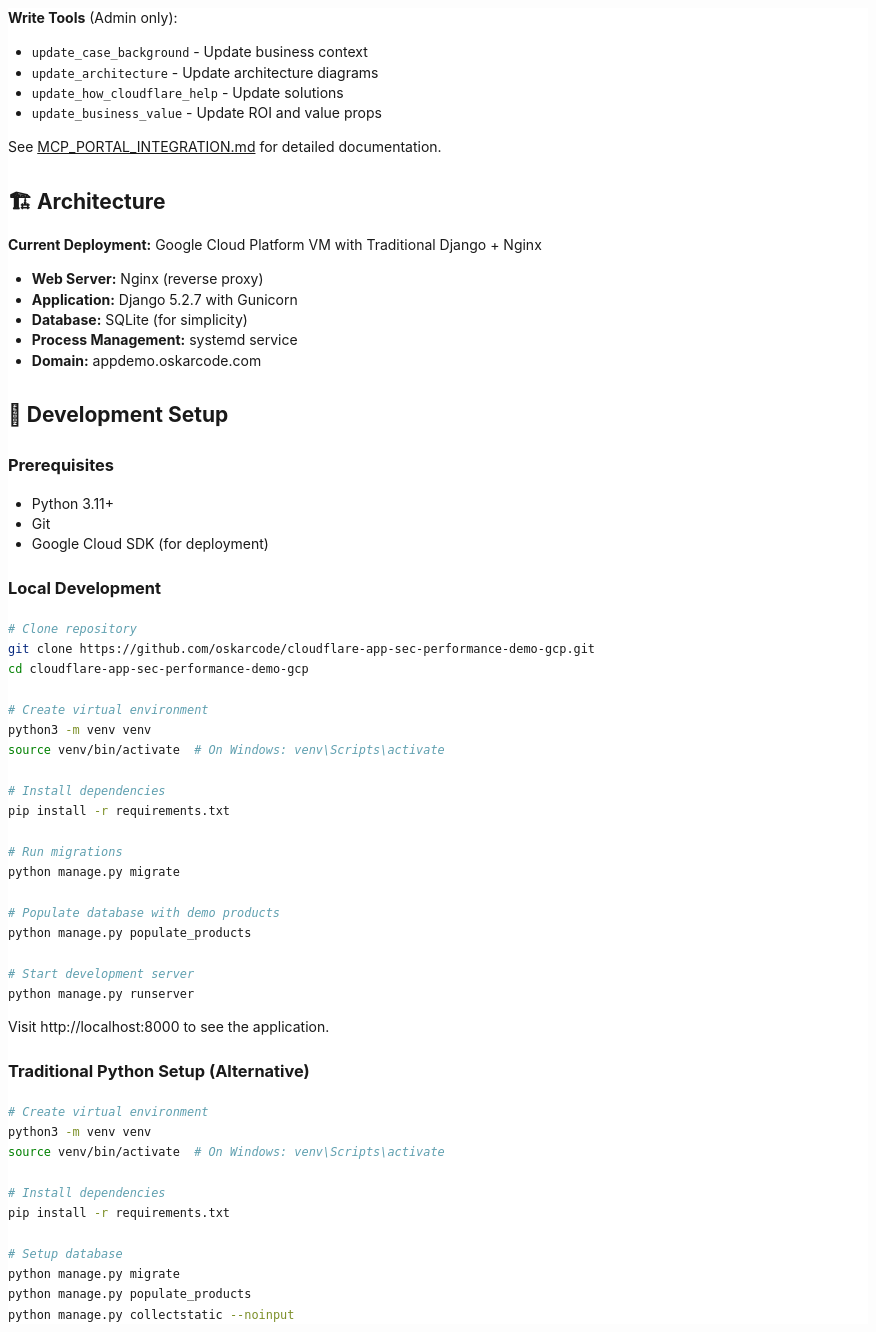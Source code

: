 **Write Tools** (Admin only):
- `update_case_background` - Update business context
- `update_architecture` - Update architecture diagrams
- `update_how_cloudflare_help` - Update solutions
- `update_business_value` - Update ROI and value props

See [MCP_PORTAL_INTEGRATION.md](MCP_PORTAL_INTEGRATION.md) for detailed documentation.

## 🏗️ Architecture

**Current Deployment:** Google Cloud Platform VM with Traditional Django + Nginx
- **Web Server:** Nginx (reverse proxy)
- **Application:** Django 5.2.7 with Gunicorn
- **Database:** SQLite (for simplicity)
- **Process Management:** systemd service
- **Domain:** appdemo.oskarcode.com

## 🔧 Development Setup

### Prerequisites
- Python 3.11+
- Git
- Google Cloud SDK (for deployment)

### Local Development
```bash
# Clone repository
git clone https://github.com/oskarcode/cloudflare-app-sec-performance-demo-gcp.git
cd cloudflare-app-sec-performance-demo-gcp

# Create virtual environment
python3 -m venv venv
source venv/bin/activate  # On Windows: venv\Scripts\activate

# Install dependencies
pip install -r requirements.txt

# Run migrations
python manage.py migrate

# Populate database with demo products
python manage.py populate_products

# Start development server
python manage.py runserver
```

Visit http://localhost:8000 to see the application.

### Traditional Python Setup (Alternative)
```bash
# Create virtual environment
python3 -m venv venv
source venv/bin/activate  # On Windows: venv\Scripts\activate

# Install dependencies
pip install -r requirements.txt

# Setup database
python manage.py migrate
python manage.py populate_products
python manage.py collectstatic --noinput

```
